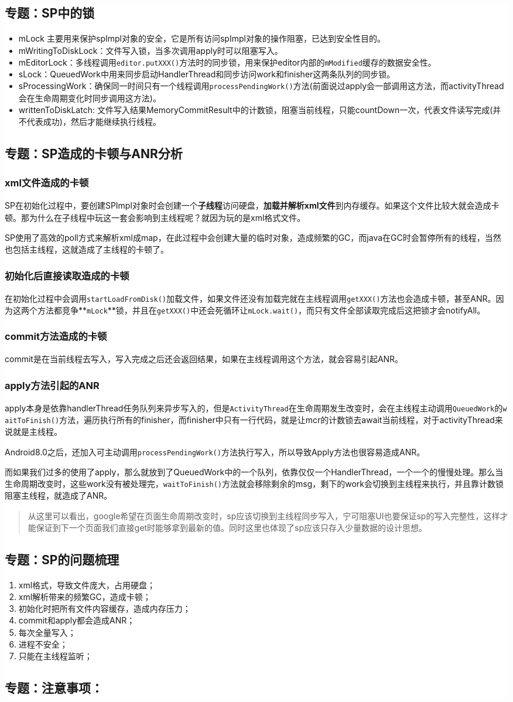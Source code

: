 ## 专题：SP中的锁

- mLock 主要用来保护spImpl对象的安全，它是所有访问spImpl对象的操作阻塞，已达到安全性目的。
- mWritingToDiskLock：文件写入锁，当多次调用apply时可以阻塞写入。
- mEditorLock：多线程调用`editor.putXXX()`方法时的同步锁，用来保护editor内部的`mModified`缓存的数据安全性。
- sLock：QueuedWork中用来同步启动HandlerThread和同步访问work和finisher这两条队列的同步锁。
- sProcessingWork：确保同一时间只有一个线程调用`processPendingWork()`方法(前面说过apply会一部调用这方法，而activityThread会在生命周期变化时同步调用这方法)。
- writtenToDiskLatch: 文件写入结果MemoryCommitResult中的计数锁，阻塞当前线程，只能countDown一次，代表文件读写完成(并不代表成功)，然后才能继续执行线程。

## 专题：SP造成的卡顿与ANR分析

### xml文件造成的卡顿

SP在初始化过程中，要创建SPImpl对象时会创建一个**子线程**访问硬盘，**加载并解析xml文件**到内存缓存。如果这个文件比较大就会造成卡顿。那为什么在子线程中玩这一套会影响到主线程呢？就因为玩的是xml格式文件。

SP使用了高效的poll方式来解析xml成map，在此过程中会创建大量的临时对象，造成频繁的GC，而java在GC时会暂停所有的线程，当然也包括主线程，这就造成了主线程的卡顿了。

### 初始化后直接读取造成的卡顿

在初始化过程中会调用`startLoadFromDisk()`加载文件，如果文件还没有加载完就在主线程调用`getXXX()`方法也会造成卡顿，甚至ANR。因为这两个方法都竞争**`mLock`**锁，并且在`getXXX()`中还会死循环让`mLock.wait()`，而只有文件全部读取完成后这把锁才会notifyAll。

### commit方法造成的卡顿

commit是在当前线程去写入，写入完成之后还会返回结果，如果在主线程调用这个方法，就会容易引起ANR。

### apply方法引起的ANR

apply本身是依靠handlerThread任务队列来异步写入的，但是`ActivityThread`在生命周期发生改变时，会在主线程主动调用`QueuedWork`的`waitToFinish()`方法，遍历执行所有的finisher，而finisher中只有一行代码，就是让mcr的计数锁去await当前线程，对于activityThread来说就是主线程。

Android8.0之后，还加入可主动调用`processPendingWork()`方法执行写入，所以导致Apply方法也很容易造成ANR。

而如果我们过多的使用了apply，那么就放到了QueuedWork中的一个队列，依靠仅仅一个HandlerThread，一个一个的慢慢处理。那么当生命周期改变时，这些work没有被处理完，`waitToFinish()`方法就会移除剩余的msg，剩下的work会切换到主线程来执行，并且靠计数锁阻塞主线程，就造成了ANR。

>从这里可以看出，google希望在页面生命周期改变时，sp应该切换到主线程同步写入，宁可阻塞UI也要保证sp的写入完整性，这样才能保证到下一个页面我们直接get时能够拿到最新的值。同时这里也体现了sp应该只存入少量数据的设计思想。

## 专题：SP的问题梳理

1. xml格式，导致文件庞大，占用硬盘；
2. xml解析带来的频繁GC，造成卡顿；
3. 初始化时把所有文件内容缓存，造成内存压力；
4. commit和apply都会造成ANR；
5. 每次全量写入；
6. 进程不安全；
7. 只能在主线程监听；

## 专题：注意事项：

